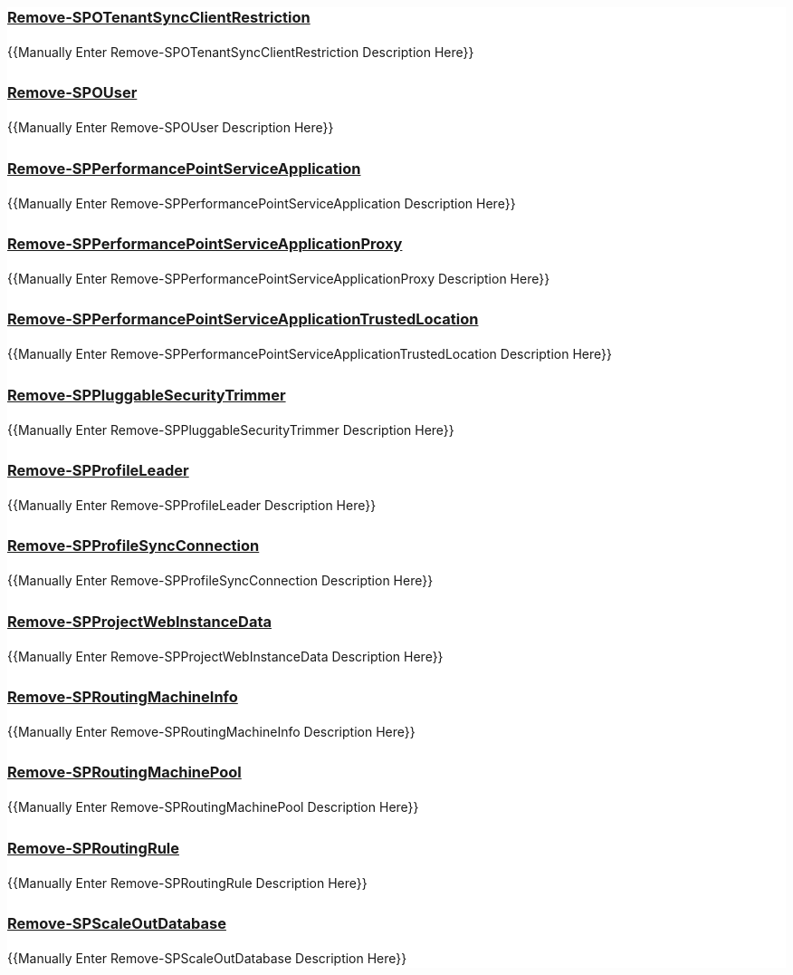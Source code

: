 ### [Remove-SPOTenantSyncClientRestriction](Remove-SPOTenantSyncClientRestriction.md)
{{Manually Enter Remove-SPOTenantSyncClientRestriction Description Here}}

### [Remove-SPOUser](Remove-SPOUser.md)
{{Manually Enter Remove-SPOUser Description Here}}

### [Remove-SPPerformancePointServiceApplication](Remove-SPPerformancePointServiceApplication.md)
{{Manually Enter Remove-SPPerformancePointServiceApplication Description Here}}

### [Remove-SPPerformancePointServiceApplicationProxy](Remove-SPPerformancePointServiceApplicationProxy.md)
{{Manually Enter Remove-SPPerformancePointServiceApplicationProxy Description Here}}

### [Remove-SPPerformancePointServiceApplicationTrustedLocation](Remove-SPPerformancePointServiceApplicationTrustedLocation.md)
{{Manually Enter Remove-SPPerformancePointServiceApplicationTrustedLocation Description Here}}

### [Remove-SPPluggableSecurityTrimmer](Remove-SPPluggableSecurityTrimmer.md)
{{Manually Enter Remove-SPPluggableSecurityTrimmer Description Here}}

### [Remove-SPProfileLeader](Remove-SPProfileLeader.md)
{{Manually Enter Remove-SPProfileLeader Description Here}}

### [Remove-SPProfileSyncConnection](Remove-SPProfileSyncConnection.md)
{{Manually Enter Remove-SPProfileSyncConnection Description Here}}

### [Remove-SPProjectWebInstanceData](Remove-SPProjectWebInstanceData.md)
{{Manually Enter Remove-SPProjectWebInstanceData Description Here}}

### [Remove-SPRoutingMachineInfo](Remove-SPRoutingMachineInfo.md)
{{Manually Enter Remove-SPRoutingMachineInfo Description Here}}

### [Remove-SPRoutingMachinePool](Remove-SPRoutingMachinePool.md)
{{Manually Enter Remove-SPRoutingMachinePool Description Here}}

### [Remove-SPRoutingRule](Remove-SPRoutingRule.md)
{{Manually Enter Remove-SPRoutingRule Description Here}}

### [Remove-SPScaleOutDatabase](Remove-SPScaleOutDatabase.md)
{{Manually Enter Remove-SPScaleOutDatabase Description Here}}
